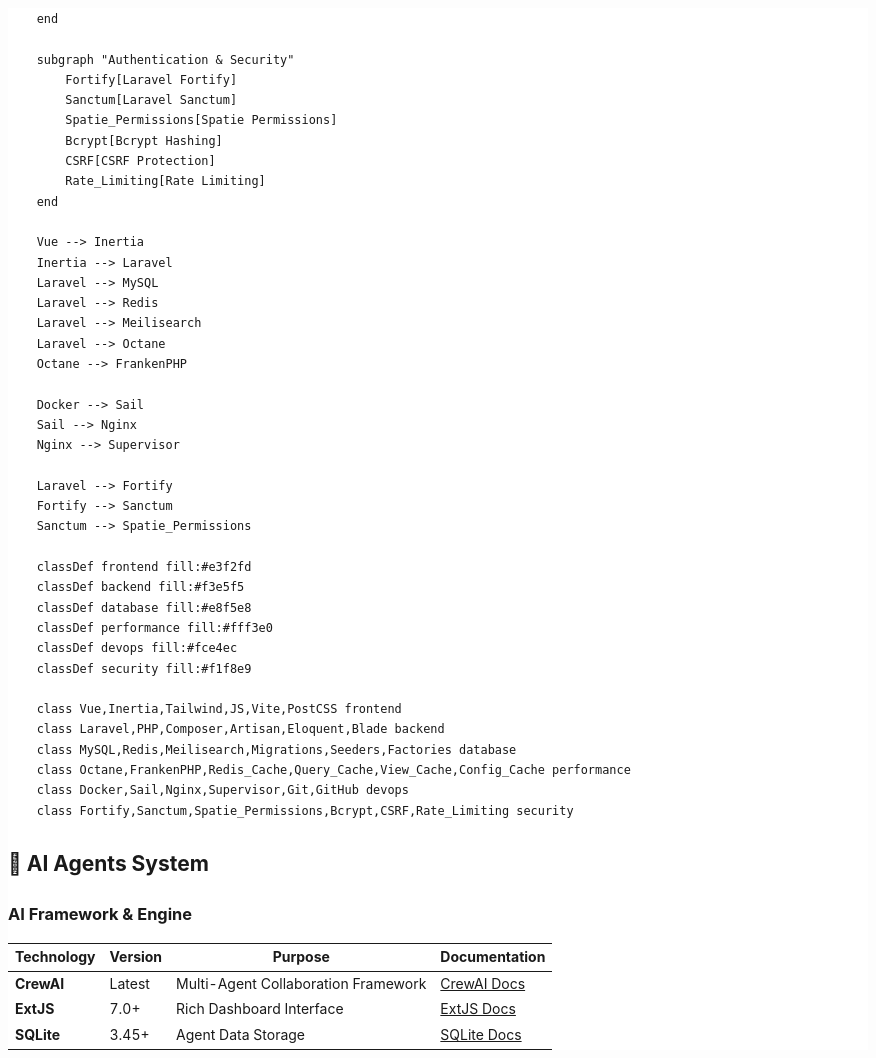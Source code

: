```mermaid
    end
    
    subgraph "Authentication & Security"
        Fortify[Laravel Fortify]
        Sanctum[Laravel Sanctum]
        Spatie_Permissions[Spatie Permissions]
        Bcrypt[Bcrypt Hashing]
        CSRF[CSRF Protection]
        Rate_Limiting[Rate Limiting]
    end
    
    Vue --> Inertia
    Inertia --> Laravel
    Laravel --> MySQL
    Laravel --> Redis
    Laravel --> Meilisearch
    Laravel --> Octane
    Octane --> FrankenPHP
    
    Docker --> Sail
    Sail --> Nginx
    Nginx --> Supervisor
    
    Laravel --> Fortify
    Fortify --> Sanctum
    Sanctum --> Spatie_Permissions
    
    classDef frontend fill:#e3f2fd
    classDef backend fill:#f3e5f5
    classDef database fill:#e8f5e8
    classDef performance fill:#fff3e0
    classDef devops fill:#fce4ec
    classDef security fill:#f1f8e9
    
    class Vue,Inertia,Tailwind,JS,Vite,PostCSS frontend
    class Laravel,PHP,Composer,Artisan,Eloquent,Blade backend
    class MySQL,Redis,Meilisearch,Migrations,Seeders,Factories database
    class Octane,FrankenPHP,Redis_Cache,Query_Cache,View_Cache,Config_Cache performance
    class Docker,Sail,Nginx,Supervisor,Git,GitHub devops
    class Fortify,Sanctum,Spatie_Permissions,Bcrypt,CSRF,Rate_Limiting security
```

## 🤖 AI Agents System

### AI Framework & Engine
| Technology | Version | Purpose | Documentation |
|------------|---------|---------|---------------|
| **CrewAI** | Latest | Multi-Agent Collaboration Framework | [CrewAI Docs](https://crewai.com/docs) |
| **ExtJS** | 7.0+ | Rich Dashboard Interface | [ExtJS Docs](https://docs.sencha.com/extjs/7.0.0/) |
| **SQLite** | 3.45+ | Agent Data Storage | [SQLite Docs](https://sqlite.org/docs.html) |
